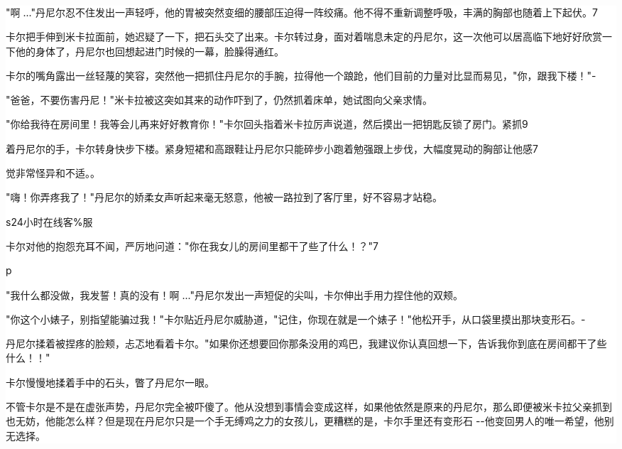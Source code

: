 
"啊 ..."丹尼尔忍不住发出一声轻呼，他的胃被突然变细的腰部压迫得一阵绞痛。他不得不重新调整呼吸，丰满的胸部也随着上下起伏。7





卡尔把手伸到米卡拉面前，她迟疑了一下，把石头交了出来。卡尔转过身，面对着喘息未定的丹尼尔，这一次他可以居高临下地好好欣赏一下他的身体了，丹尼尔也回想起进门时候的一幕，脸臊得通红。





卡尔的嘴角露出一丝轻蔑的笑容，突然他一把抓住丹尼尔的手腕，拉得他一个踉跄，他们目前的力量对比显而易见，"你，跟我下楼！"-



"爸爸，不要伤害丹尼！"米卡拉被这突如其来的动作吓到了，仍然抓着床单，她试图向父亲求情。





"你给我待在房间里！我等会儿再来好好教育你！"卡尔回头指着米卡拉厉声说道，然后摸出一把钥匙反锁了房门。紧抓9




着丹尼尔的手，卡尔转身快步下楼。紧身短裙和高跟鞋让丹尼尔只能碎步小跑着勉强跟上步伐，大幅度晃动的胸部让他感7



觉非常怪异和不适。。









"嗨！你弄疼我了！"丹尼尔的娇柔女声听起来毫无怒意，他被一路拉到了客厅里，好不容易才站稳。



s24小时在线客%服



卡尔对他的抱怨充耳不闻，严厉地问道："你在我女儿的房间里都干了些了什么！？"7

p


"我什么都没做，我发誓！真的没有！啊 ..."丹尼尔发出一声短促的尖叫，卡尔伸出手用力捏住他的双颊。





"你这个小婊子，别指望能骗过我！"卡尔贴近丹尼尔威胁道，"记住，你现在就是一个婊子！"他松开手，从口袋里摸出那块变形石。-





丹尼尔揉着被捏疼的脸颊，忐忑地看着卡尔。"如果你还想要回你那条没用的鸡巴，我建议你认真回想一下，告诉我你到底在房间都干了些什么！！"

卡尔慢慢地揉着手中的石头，瞥了丹尼尔一眼。



不管卡尔是不是在虚张声势，丹尼尔完全被吓傻了。他从没想到事情会变成这样，如果他依然是原来的丹尼尔，那么即便被米卡拉父亲抓到也无妨，他能怎么样？但是现在丹尼尔只是一个手无缚鸡之力的女孩儿，更糟糕的是，卡尔手里还有变形石 --他变回男人的唯一希望，他别无选择。



